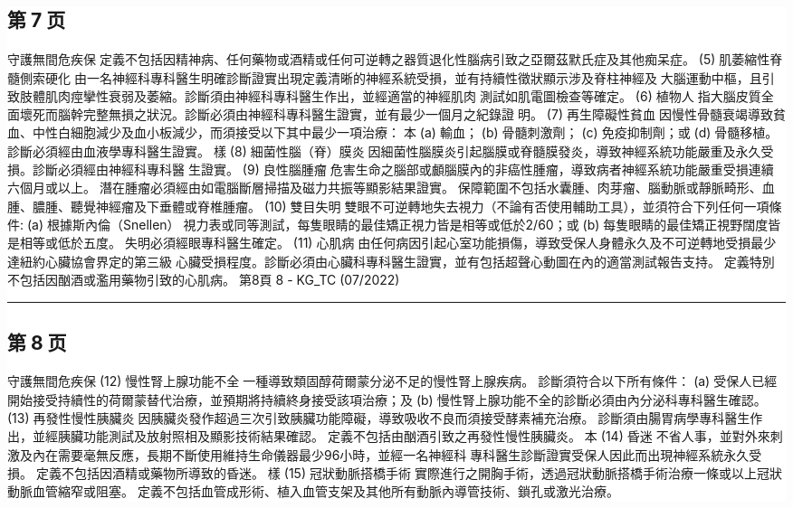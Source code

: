 
## 第 7 页

守護無間危疾保
定義不包括因精神病、任何藥物或酒精或任何可逆轉之器質退化性腦病引致之亞爾茲默氏症及其他痴呆症。
(5) 肌萎縮性脊髓側索硬化
由一名神經科專科醫生明確診斷證實出現定義清晰的神經系統受損，並有持續性徵狀顯示涉及脊柱神經及
大腦運動中樞，且引致肢體肌肉痙攣性衰弱及萎縮。診斷須由神經科專科醫生作出，並經適當的神經肌肉
測試如肌電圖檢查等確定。
(6) 植物人
指大腦皮質全面壞死而腦幹完整無損之狀況。診斷必須由神經科專科醫生證實，並有最少一個月之紀錄證
明。
(7) 再生障礙性貧血
因慢性骨髓衰竭導致貧血、中性白細胞減少及血小板減少，而須接受以下其中最少一項治療：
本
(a) 輸血；
(b) 骨髓刺激劑；
(c) 免疫抑制劑；或
(d) 骨髓移植。
診斷必須經由血液學專科醫生證實。
樣
(8) 細菌性腦（脊）膜炎
因細菌性腦膜炎引起腦膜或脊髓膜發炎，導致神經系統功能嚴重及永久受損。診斷必須經由神經科專科醫
生證實。
(9) 良性腦腫瘤
危害生命之腦部或顱腦膜內的非癌性腫瘤，導致病者神經系統功能嚴重受損連續六個月或以上。
潛在腫瘤必須經由如電腦斷層掃描及磁力共振等顯影結果證實。
保障範圍不包括水囊腫、肉芽瘤、腦動脈或靜脈畸形、血腫、膿腫、聽覺神經瘤及下垂體或脊椎腫瘤。
(10) 雙目失明
雙眼不可逆轉地失去視力（不論有否使用輔助工具），並須符合下列任何一項條件:
(a) 根據斯內倫（Snellen） 視力表或同等測試，每隻眼睛的最佳矯正視力皆是相等或低於2/60；或
(b) 每隻眼睛的最佳矯正視野闊度皆是相等或低於五度。
失明必須經眼專科醫生確定。
(11) 心肌病
由任何病因引起心室功能損傷，導致受保人身體永久及不可逆轉地受損最少達紐約心臟協會界定的第三級
心臟受損程度。診斷必須由心臟科專科醫生證實，並有包括超聲心動圖在內的適當測試報告支持。
定義特別不包括因酗酒或濫用藥物引致的心肌病。
第8頁
8 - KG_TC (07/2022)

---

## 第 8 页

守護無間危疾保
(12) 慢性腎上腺功能不全
一種導致類固醇荷爾蒙分泌不足的慢性腎上腺疾病。
診斷須符合以下所有條件：
(a) 受保人已經開始接受持續性的荷爾蒙替代治療，並預期將持續終身接受該項治療；及
(b) 慢性腎上腺功能不全的診斷必須由內分泌科專科醫生確認。
(13) 再發性慢性胰臟炎
因胰臟炎發作超過三次引致胰臟功能障礙，導致吸收不良而須接受酵素補充治療。
診斷須由腸胃病學專科醫生作出，並經胰臟功能測試及放射照相及顯影技術結果確認。
定義不包括由酗酒引致之再發性慢性胰臟炎。
本
(14) 昏迷
不省人事，並對外來刺激及內在需要毫無反應，長期不斷使用維持生命儀器最少96小時，並經一名神經科
專科醫生診斷證實受保人因此而出現神經系統永久受損。
定義不包括因酒精或藥物所導致的昏迷。
樣
(15) 冠狀動脈搭橋手術
實際進行之開胸手術，透過冠狀動脈搭橋手術治療一條或以上冠狀動脈血管縮窄或阻塞。
定義不包括血管成形術、植入血管支架及其他所有動脈內導管技術、鎖孔或激光治療。